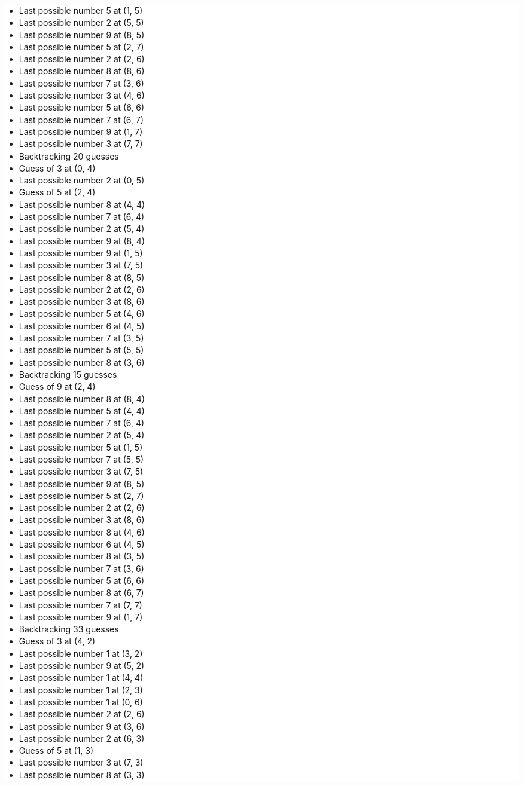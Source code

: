  - Last possible number 5 at (1, 5)
 - Last possible number 2 at (5, 5)
 - Last possible number 9 at (8, 5)
 - Last possible number 5 at (2, 7)
 - Last possible number 2 at (2, 6)
 - Last possible number 8 at (8, 6)
 - Last possible number 7 at (3, 6)
 - Last possible number 3 at (4, 6)
 - Last possible number 5 at (6, 6)
 - Last possible number 7 at (6, 7)
 - Last possible number 9 at (1, 7)
 - Last possible number 3 at (7, 7)
 - Backtracking 20 guesses
 - Guess of 3 at (0, 4)
 - Last possible number 2 at (0, 5)
 - Guess of 5 at (2, 4)
 - Last possible number 8 at (4, 4)
 - Last possible number 7 at (6, 4)
 - Last possible number 2 at (5, 4)
 - Last possible number 9 at (8, 4)
 - Last possible number 9 at (1, 5)
 - Last possible number 3 at (7, 5)
 - Last possible number 8 at (8, 5)
 - Last possible number 2 at (2, 6)
 - Last possible number 3 at (8, 6)
 - Last possible number 5 at (4, 6)
 - Last possible number 6 at (4, 5)
 - Last possible number 7 at (3, 5)
 - Last possible number 5 at (5, 5)
 - Last possible number 8 at (3, 6)
 - Backtracking 15 guesses
 - Guess of 9 at (2, 4)
 - Last possible number 8 at (8, 4)
 - Last possible number 5 at (4, 4)
 - Last possible number 7 at (6, 4)
 - Last possible number 2 at (5, 4)
 - Last possible number 5 at (1, 5)
 - Last possible number 7 at (5, 5)
 - Last possible number 3 at (7, 5)
 - Last possible number 9 at (8, 5)
 - Last possible number 5 at (2, 7)
 - Last possible number 2 at (2, 6)
 - Last possible number 3 at (8, 6)
 - Last possible number 8 at (4, 6)
 - Last possible number 6 at (4, 5)
 - Last possible number 8 at (3, 5)
 - Last possible number 7 at (3, 6)
 - Last possible number 5 at (6, 6)
 - Last possible number 8 at (6, 7)
 - Last possible number 7 at (7, 7)
 - Last possible number 9 at (1, 7)
 - Backtracking 33 guesses
 - Guess of 3 at (4, 2)
 - Last possible number 1 at (3, 2)
 - Last possible number 9 at (5, 2)
 - Last possible number 1 at (4, 4)
 - Last possible number 1 at (2, 3)
 - Last possible number 1 at (0, 6)
 - Last possible number 2 at (2, 6)
 - Last possible number 9 at (3, 6)
 - Last possible number 2 at (6, 3)
 - Guess of 5 at (1, 3)
 - Last possible number 3 at (7, 3)
 - Last possible number 8 at (3, 3)